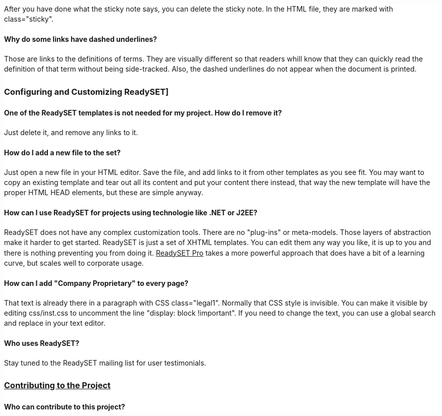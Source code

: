   After you have done what the sticky note says, you can delete the
  sticky note. In the HTML file, they are marked with class="sticky".

#### Why do some links have dashed underlines?

Those are links to the definitions of terms. They are visually
different so that readers whill know that they can quickly read the
definition of that term without being side-tracked. Also, the dashed
underlines do not appear when the document is printed.

### Configuring and Customizing ReadySET]

#### One of the ReadySET templates is not needed for my project. How do I remove it?

Just delete it, and remove any links to it.

#### How do I add a new file to the set?

Just open a new file in your HTML editor. Save the file, and add
links to it from other templates as you see fit. You may want to
copy an existing template and tear out all its content and put your
content there instead, that way the new template will have the
proper HTML HEAD elements, but these are simple anyway.

#### How can I use ReadySET for projects using technologie like .NET or J2EE?

ReadySET does not have any complex customization tools. There are no
"plug-ins" or meta-models. Those layers of abstraction make it
harder to get started. ReadySET is just a set of XHTML templates.
You can edit them any way you like, it is up to you and there is
nothing preventing you from doing it.
[ReadySET Pro](http://www.readysetpro.com/) takes a more powerful
approach that does have a bit of a learning curve, but scales well
to corporate usage.

#### How can I add "Company Proprietary" to every page?

That text is already there in a paragraph with CSS class="legal1".
Normally that CSS style is invisible. You can make it visible by
editing css/inst.css to uncomment the line "display:
block !important". If you need to change the text, you can use a
global search and replace in your text editor.

#### Who uses ReadySET?

Stay tuned to the ReadySET mailing list for user testimonials.

### [Contributing to the Project](#contributing-to-the-project)

#### Who can contribute to this project?

